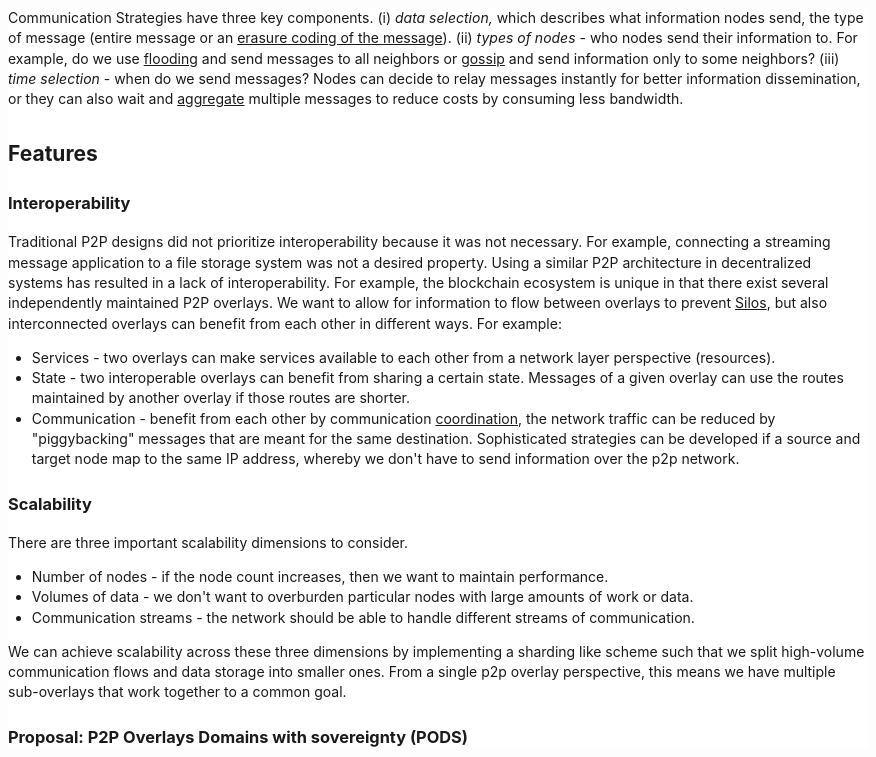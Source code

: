 Communication Strategies have three key components. (i) _data selection,_ which describes what information nodes send, the type of message (entire message or an [erasure coding of the message](https://en.wikipedia.org/wiki/Erasure_code)). (ii) _types of nodes_ - who nodes send their information to. For example, do we use [flooding](https://link.springer.com/chapter/10.1007/978-3-642-21697-8_85) and send messages to all neighbors or [gossip](https://devavrat.mit.edu/wp-content/uploads/2017/08/Gossip-Algorithms.pdf) and send information only to some neighbors? (iii) _time selection_ - when do we send messages? Nodes can decide to relay messages instantly for better information dissemination, or they can also wait and [aggregate](https://ethresear.ch/t/pragmatic-signature-aggregation-with-bls/2105) multiple messages to reduce costs by consuming less bandwidth.

## Features

### Interoperability

Traditional P2P designs did not prioritize interoperability because it was not necessary. For example, connecting a streaming message application to a file storage system was not a desired property. Using a similar P2P architecture in decentralized systems has resulted in a lack of interoperability. For example, the blockchain ecosystem is unique in that there exist several independently maintained P2P overlays. We want to allow for information to flow between overlays to prevent [Silos](https://www.tietoevry.com/en/blog/2021/05/time-to-break-down-the-silos-for-exponential-p2p-payments-growth/), but also interconnected overlays can benefit from each other in different ways. For example:

- Services - two overlays can make services available to each other from a network layer perspective (resources).
- State - two interoperable overlays can benefit from sharing a certain state. Messages of a given overlay can use the routes maintained by another overlay if those routes are shorter.
- Communication - benefit from each other by communication [coordination](https://www.slatestarcodexabridged.com/Meditations-On-Moloch), the network traffic can be reduced by "piggybacking" messages that are meant for the same destination. Sophisticated strategies can be developed if a source and target node map to the same IP address, whereby we don't have to send information over the p2p network.

### Scalability

There are three important scalability dimensions to consider.

- Number of nodes - if the node count increases, then we want to maintain performance.
- Volumes of data - we don't want to overburden particular nodes with large amounts of work or data.
- Communication streams - the network should be able to handle different streams of communication.

We can achieve scalability across these three dimensions by implementing a sharding like scheme such that we split high-volume communication flows and data storage into smaller ones. From a single p2p overlay perspective, this means we have multiple sub-overlays that work together to a common goal.

### Proposal: P2P Overlays Domains with sovereignty (PODS)

<figure>